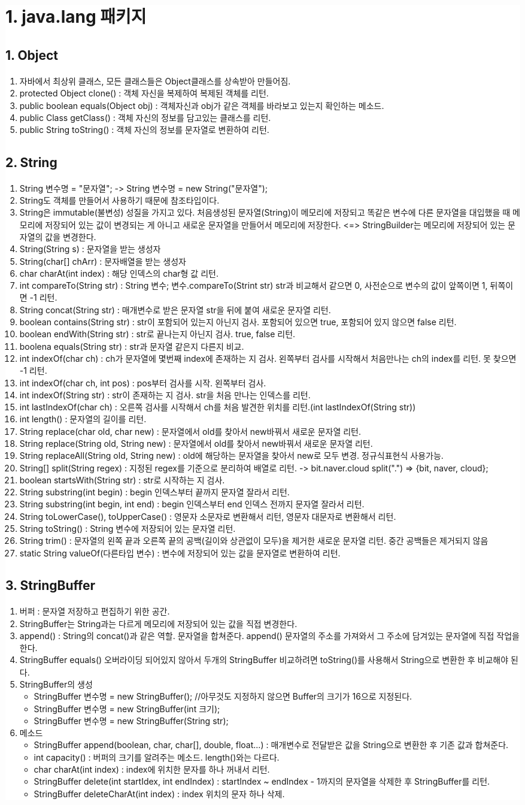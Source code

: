 # 1. java.lang 패키지
## 1. Object
1. 자바에서 최상위 클래스, 모든 클래스들은 Object클래스를 상속받아 만들어짐.
2. protected Object clone() : 객체 자신을 복제하여 복제된 객체를 리턴.
3. public boolean equals(Object obj) : 객체자신과 obj가 같은 객체를 바라보고 있는지 확인하는 메소드.
4. public Class getClass() : 객체 자신의 정보를 담고있는 클래스를 리턴.
5. public String toString() : 객체 자신의 정보를 문자열로 변환하여 리턴.

## 2. String
1. String 변수명 = "문자열"; -> String 변수명 = new String("문자열");
2. String도 객체를 만들어서 사용하기 때문에 참조타입이다.
3. String은 immutable(불변성) 성질을 가지고 있다. 처음생성된 문자열(String)이 메모리에 저장되고 똑같은 변수에 다른 문자열을 대입했을 때 메모리에 저장되어 있는 값이 변경되는 게 아니고 새로운 문자열을 만들어서 메모리에 저장한다. <=> StringBuilder는 메모리에 저장되어 있는 문자열의 값을 변경한다.
4. String(String s) : 문자열을 받는 생성자
5. String(char[] chArr) : 문자배열을 받는 생성자
6. char charAt(int index) : 해당 인덱스의 char형 값 리턴.
7. int compareTo(String str) : String 변수; 변수.compareTo(Strint str) str과 비교해서 같으면 0, 사전순으로 변수의 값이 앞쪽이면 1, 뒤쪽이면 -1 리턴.
8. String concat(String str) : 매개변수로 받은 문자열 str을 뒤에 붙여 새로운 문자열 리턴.
9. boolean contains(String str) : str이 포함되어 있는지 아닌지 검사. 포함되어 있으면 true, 포함되어 있지 않으면 false 리턴.
10. boolean endWith(String str) : str로 끝나는지 아닌지 검사. true, false 리턴.
11. boolena equals(String str) : str과 문자열 같은지 다른지 비교.
12. int indexOf(char ch) : ch가 문자열에 몇번째 index에 존재하는 지 검사. 왼쪽부터 검사를 시작해서 처음만나는 ch의 index를 리턴. 못 찾으면 -1 리턴.
13. int indexOf(char ch, int pos) : pos부터 검사를 시작. 왼쪽부터 검사.
14. int indexOf(String str) : str이 존재하는 지 검사. str을 처음 만나는 인덱스를 리턴.
15. int lastIndexOf(char ch) : 오른쪽 검사를 시작해서 ch를 처음 발견한 위치를 리턴.(int lastIndexOf(String str))
16. int length() : 문자열의 길이를 리턴.
17. String replace(char old, char new) : 문자열에서 old를 찾아서 new바꿔서 새로운 문자열 리턴.
18. String replace(String old, String new) : 문자열에서 old를 찾아서 new바꿔서 새로운 문자열 리턴.
19. String replaceAll(String old, String new) : old에 해당하는 문자열을 찾아서 new로 모두 변경. 정규식표현식 사용가능.
20. String[] split(String regex) : 지정된 regex를 기준으로 분리하여 배열로 리턴. -> bit.naver.cloud
split(".") => {bit, naver, cloud}; 
21. boolean startsWith(String str) : str로 시작하는 지 검사.
22. String substring(int begin) : begin 인덱스부터 끝까지 문자열 잘라서 리턴.
23. String substring(int begin, int end) : begin 인덱스부터 end 인덱스 전까지 문자열 잘라서 리턴.
24. String toLowerCase(), toUpperCase() : 영문자 소문자로 변환해서 리턴, 영문자 대문자로 변환해서 리턴.
25. String toString() : String 변수에 저장되어 있는 문자열 리턴.
26. String trim() : 문자열의 왼쪽 끝과 오른쪽 끝의 공백(길이와 상관없이 모두)을 제거한 새로운 문자열 리턴. 중간 공백들은 제거되지 않음
27. static String valueOf(다른타입 변수) : 변수에 저장되어 있는 값을 문자열로 변환하여 리턴.

## 3. StringBuffer
1. 버퍼 : 문자열 저장하고 편집하기 위한 공간.
2. StringBuffer는 String과는 다르게 메모리에 저장되어 있는 값을 직접 변경한다.
3. append() : String의 concat()과 같은 역할. 문자열을 합쳐준다. append() 문자열의 주소를 가져와서 그 주소에 담겨있는 문자열에 직접 작업을 한다.
4. StringBuffer equals() 오버라이딩 되어있지 않아서 두개의 StringBuffer 비교하려면 toString()를 사용해서 String으로 변환한 후 비교해야 된다.
5. StringBuffer의 생성
    - StringBuffer 변수명 = new StringBuffer(); //아무것도 지정하지 않으면 Buffer의 크기가 16으로 지정된다.
    - StringBuffer 변수명 = new StringBuffer(int 크기);
    - StringBuffer 변수명 = new StringBuffer(String str);
6. 메소드
    - StringBuffer append(boolean, char, char[], double, float...) : 매개변수로 전달받은 값을 String으로 변환한 후 기존 값과 합쳐준다.
    - int capacity() : 버퍼의 크기를 알려주는 메소드. length()와는 다르다.
    - char charAt(int index) : index에 위치한 문자를 하나 꺼내서 리턴.
    - StringBuffer delete(int startIdex, int endIndex) : startIndex ~ endIndex - 1까지의 문자열을 삭제한 후 StringBuffer를 리턴.
    - StringBuffer deleteCharAt(int index) : index 위치의 문자 하나 삭제.